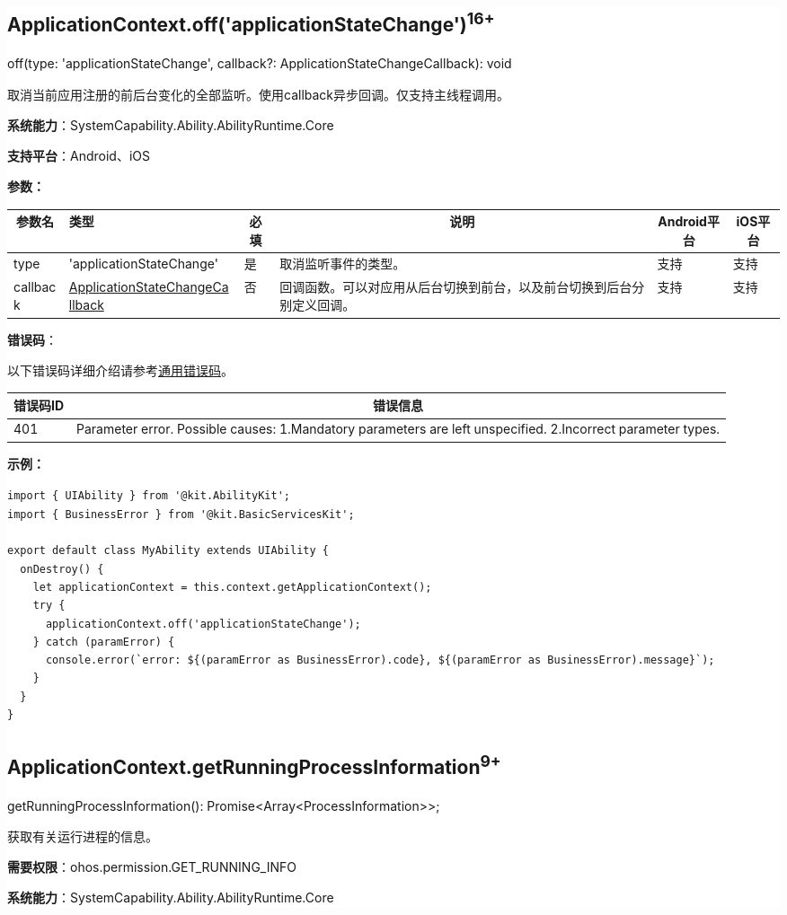 ## ApplicationContext.off('applicationStateChange')<sup>16+</sup>

off(type: 'applicationStateChange', callback?: ApplicationStateChangeCallback): void

取消当前应用注册的前后台变化的全部监听。使用callback异步回调。仅支持主线程调用。

**系统能力**：SystemCapability.Ability.AbilityRuntime.Core

**支持平台**：Android、iOS

**参数：**

| 参数名   | 类型                                                         | 必填 | 说明                                                         | Android平台 | iOS平台 |
| -------- | :----------------------------------------------------------- | ---- | ------------------------------------------------------------ | ----------- | ------- |
| type     | 'applicationStateChange'                                     | 是   | 取消监听事件的类型。                                         | 支持        | 支持    |
| callback | [ApplicationStateChangeCallback](js-apis-app-ability-applicationStateChangeCallback.md) | 否   | 回调函数。可以对应用从后台切换到前台，以及前台切换到后台分别定义回调。 | 支持        | 支持    |

**错误码**：

以下错误码详细介绍请参考[通用错误码](../errorcodes/errorcode-universal.md)。

| 错误码ID | 错误信息                                                     |
| -------- | ------------------------------------------------------------ |
| 401      | Parameter error. Possible causes: 1.Mandatory parameters are left unspecified. 2.Incorrect parameter types. |

**示例：**

```
import { UIAbility } from '@kit.AbilityKit';
import { BusinessError } from '@kit.BasicServicesKit';

export default class MyAbility extends UIAbility {
  onDestroy() {
    let applicationContext = this.context.getApplicationContext();
    try {
      applicationContext.off('applicationStateChange');
    } catch (paramError) {
      console.error(`error: ${(paramError as BusinessError).code}, ${(paramError as BusinessError).message}`);
    }
  }
}
```

## ApplicationContext.getRunningProcessInformation<sup>9+</sup>

getRunningProcessInformation(): Promise\<Array\<ProcessInformation>>;

获取有关运行进程的信息。

**需要权限**：ohos.permission.GET_RUNNING_INFO

**系统能力**：SystemCapability.Ability.AbilityRuntime.Core
